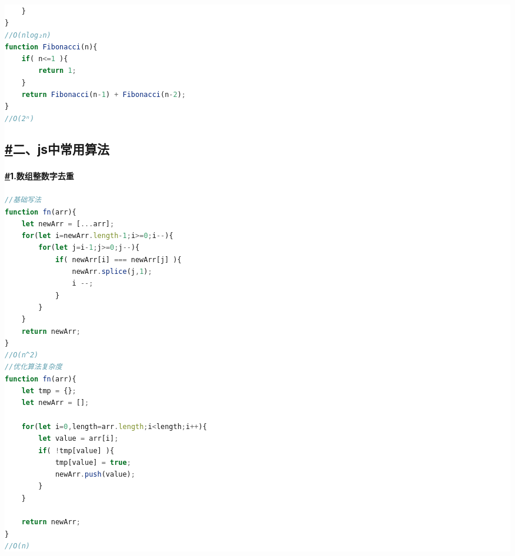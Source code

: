 ```js
    }
}
//O(nlog₂n)
function Fibonacci(n){
    if( n<=1 ){
        return 1;
    }
    return Fibonacci(n-1) + Fibonacci(n-2);
}
//O(2ⁿ)
```

## [#](https://kejian.zzhitong.com/md/进阶/算法.html#二、js中常用算法)二、js中常用算法

#### [#](https://kejian.zzhitong.com/md/进阶/算法.html#_1-数组整数字去重)1.数组整数字去重

```js
//基础写法
function fn(arr){
    let newArr = [...arr];
    for(let i=newArr.length-1;i>=0;i--){
        for(let j=i-1;j>=0;j--){
            if( newArr[i] === newArr[j] ){
                newArr.splice(j,1);
                i --;
            }
        }
    }
    return newArr;
}
//O(n^2)
//优化算法复杂度
function fn(arr){
    let tmp = {};
    let newArr = [];

    for(let i=0,length=arr.length;i<length;i++){
        let value = arr[i];
        if( !tmp[value] ){
            tmp[value] = true;
            newArr.push(value);
        }
    }

    return newArr;
}
//O(n)
```
